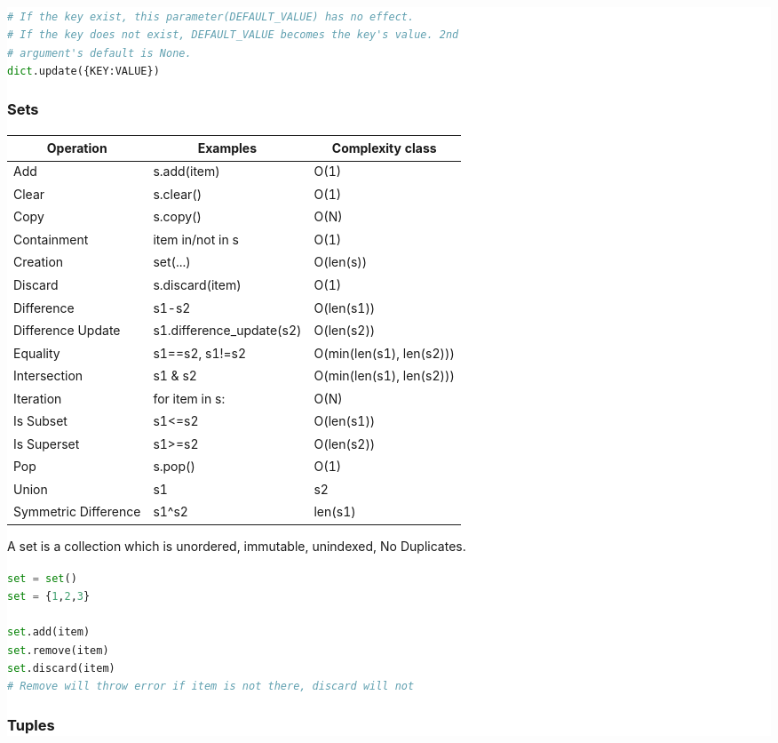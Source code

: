 ```python
# If the key exist, this parameter(DEFAULT_VALUE) has no effect.
# If the key does not exist, DEFAULT_VALUE becomes the key's value. 2nd
# argument's default is None.
dict.update({KEY:VALUE})
```

### Sets

| Operation             | Examples                     | Complexity class               |
|-----------------------|------------------------------|--------------------------------|
| Add                   | s.add(item)                  | O(1)                           | O(N)                           |
| Clear                 | s.clear()                    | O(1)                           | O(1)                           |
| Copy                  | s.copy()                     | O(N)                           | O(N)                           |
| Containment           | item in/not in s             | O(1)                           | O(N)                           |
| Creation              | set(...)                     | O(len(s))                      | O(len(s))                      |
| Discard               | s.discard(item)              | O(1)                           | O(N)                           |
| Difference            | s1-s2                        | O(len(s1))                     | O(len(s1))                     |
| Difference Update     | s1.difference_update(s2)     | O(len(s2))                     | –                              |
| Equality              | s1==s2, s1!=s2               | O(min(len(s1), len(s2)))       | O(min(len(s1), len(s2)))       |
| Intersection          | s1 & s2                      | O(min(len(s1), len(s2)))       | O(min(len(s1), len(s2)))       |
| Iteration             | for item in s:               | O(N)                           | O(N)                           |
| Is Subset             | s1<=s2                       | O(len(s1))                     | O(len(s1))                     |
| Is Superset           | s1>=s2                       | O(len(s2))                     | O(len(s1))                     |
| Pop                   | s.pop()                      | O(1)                           | O(N)                           |
| Union                 | s1|s2                        | O(len(s1)+len(s2))             | –                              |
| Symmetric Difference  | s1^s2                        | len(s1)                        | O(len(s1)*len(s2))             |


A set is a collection which is unordered, immutable, unindexed, No Duplicates.

```python
set = set()
set = {1,2,3}

set.add(item)
set.remove(item)
set.discard(item) 
# Remove will throw error if item is not there, discard will not
```

### Tuples
